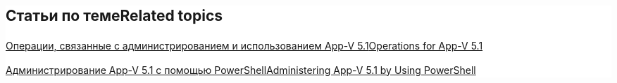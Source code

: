 ## <span data-ttu-id="33eb0-208">Статьи по теме</span><span class="sxs-lookup"><span data-stu-id="33eb0-208">Related topics</span></span>


[<span data-ttu-id="33eb0-209">Операции, связанные с администрированием и использованием App-V 5.1</span><span class="sxs-lookup"><span data-stu-id="33eb0-209">Operations for App-V 5.1</span></span>](operations-for-app-v-51.md)

[<span data-ttu-id="33eb0-210">Администрирование App-V 5.1 с помощью PowerShell</span><span class="sxs-lookup"><span data-stu-id="33eb0-210">Administering App-V 5.1 by Using PowerShell</span></span>](administering-app-v-51-by-using-powershell.md)

 

 





